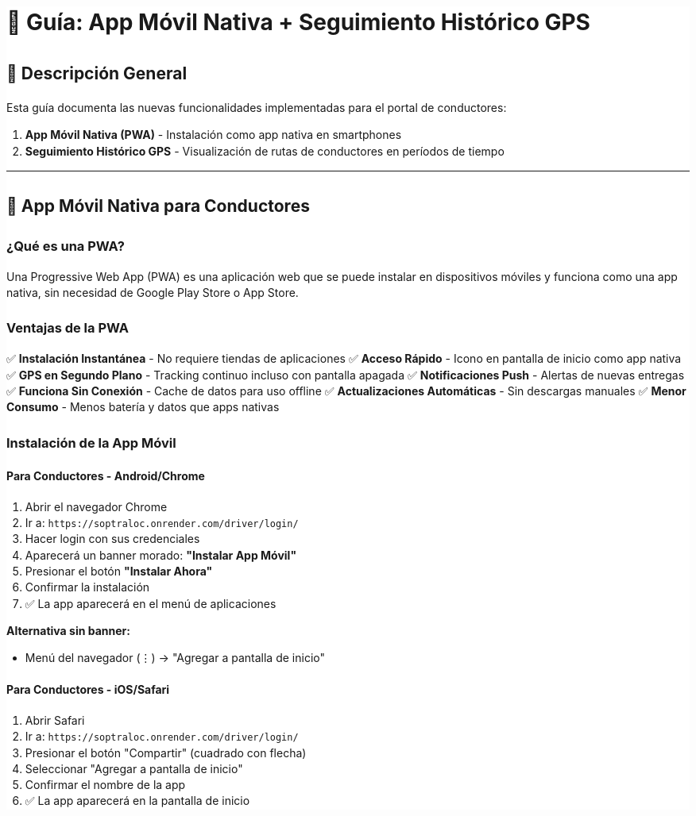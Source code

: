 # 📱 Guía: App Móvil Nativa + Seguimiento Histórico GPS

## 🎯 Descripción General

Esta guía documenta las nuevas funcionalidades implementadas para el portal de conductores:

1. **App Móvil Nativa (PWA)** - Instalación como app nativa en smartphones
2. **Seguimiento Histórico GPS** - Visualización de rutas de conductores en períodos de tiempo

---

## 📱 App Móvil Nativa para Conductores

### ¿Qué es una PWA?

Una Progressive Web App (PWA) es una aplicación web que se puede instalar en dispositivos móviles y funciona como una app nativa, sin necesidad de Google Play Store o App Store.

### Ventajas de la PWA

✅ **Instalación Instantánea** - No requiere tiendas de aplicaciones
✅ **Acceso Rápido** - Icono en pantalla de inicio como app nativa
✅ **GPS en Segundo Plano** - Tracking continuo incluso con pantalla apagada
✅ **Notificaciones Push** - Alertas de nuevas entregas
✅ **Funciona Sin Conexión** - Cache de datos para uso offline
✅ **Actualizaciones Automáticas** - Sin descargas manuales
✅ **Menor Consumo** - Menos batería y datos que apps nativas

### Instalación de la App Móvil

#### Para Conductores - Android/Chrome

1. Abrir el navegador Chrome
2. Ir a: `https://soptraloc.onrender.com/driver/login/`
3. Hacer login con sus credenciales
4. Aparecerá un banner morado: **"Instalar App Móvil"**
5. Presionar el botón **"Instalar Ahora"**
6. Confirmar la instalación
7. ✅ La app aparecerá en el menú de aplicaciones

**Alternativa sin banner:**
- Menú del navegador (⋮) → "Agregar a pantalla de inicio"

#### Para Conductores - iOS/Safari

1. Abrir Safari
2. Ir a: `https://soptraloc.onrender.com/driver/login/`
3. Presionar el botón "Compartir" (cuadrado con flecha)
4. Seleccionar "Agregar a pantalla de inicio"
5. Confirmar el nombre de la app
6. ✅ La app aparecerá en la pantalla de inicio

